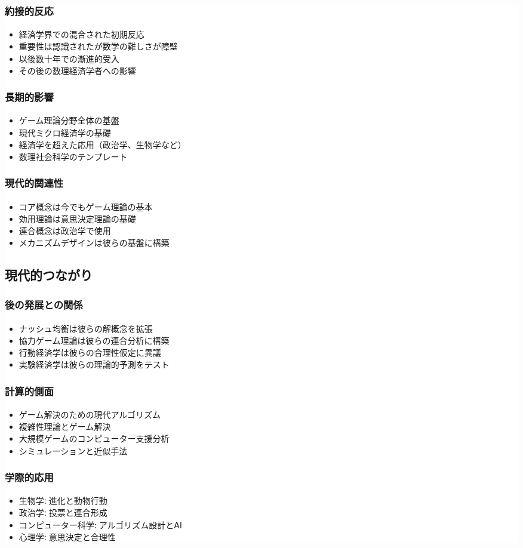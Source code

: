 ### 約接的反応
- 経済学界での混合された初期反応
- 重要性は認識されたが数学の難しさが障壁
- 以後数十年での漸進的受入
- その後の数理経済学者への影響

### 長期的影響
- ゲーム理論分野全体の基盤
- 現代ミクロ経済学の基礎
- 経済学を超えた応用（政治学、生物学など）
- 数理社会科学のテンプレート

### 現代的関連性
- コア概念は今でもゲーム理論の基本
- 効用理論は意思決定理論の基礎
- 連合概念は政治学で使用
- メカニズムデザインは彼らの基盤に構築

## 現代的つながり

### 後の発展との関係
- ナッシュ均衡は彼らの解概念を拡張
- 協力ゲーム理論は彼らの連合分析に構築
- 行動経済学は彼らの合理性仮定に異議
- 実験経済学は彼らの理論的予測をテスト

### 計算的側面
- ゲーム解決のための現代アルゴリズム
- 複雑性理論とゲーム解決
- 大規模ゲームのコンピューター支援分析
- シミュレーションと近似手法

### 学際的応用
- 生物学: 進化と動物行動
- 政治学: 投票と連合形成
- コンピューター科学: アルゴリズム設計とAI
- 心理学: 意思決定と合理性